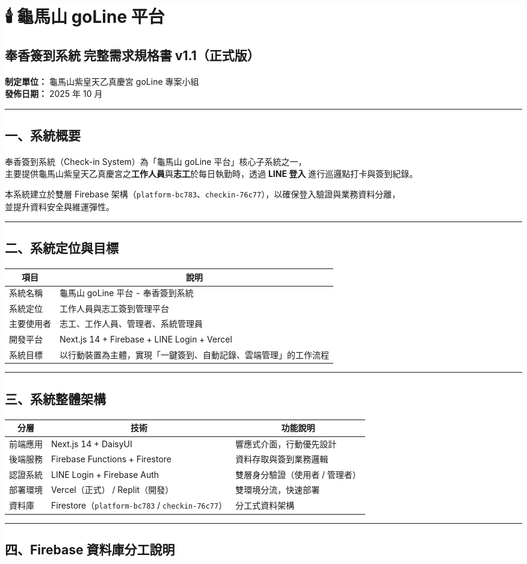 # 🕯️ 龜馬山 goLine 平台  
## 奉香簽到系統 完整需求規格書 v1.1（正式版）  
**制定單位：** 龜馬山紫皇天乙真慶宮 goLine 專案小組  
**發佈日期：** 2025 年 10 月  

---

## 一、系統概要

奉香簽到系統（Check-in System）為「龜馬山 goLine 平台」核心子系統之一，  
主要提供龜馬山紫皇天乙真慶宮之**工作人員**與**志工**於每日執勤時，透過 **LINE 登入** 進行巡邏點打卡與簽到紀錄。  

本系統建立於雙層 Firebase 架構（`platform-bc783`、`checkin-76c77`），以確保登入驗證與業務資料分離，  
並提升資料安全與維運彈性。

---

## 二、系統定位與目標

| 項目 | 說明 |
|------|------|
| 系統名稱 | 龜馬山 goLine 平台 - 奉香簽到系統 |
| 系統定位 | 工作人員與志工簽到管理平台 |
| 主要使用者 | 志工、工作人員、管理者、系統管理員 |
| 開發平台 | Next.js 14 + Firebase + LINE Login + Vercel |
| 系統目標 | 以行動裝置為主體，實現「一鍵簽到、自動記錄、雲端管理」的工作流程 |

---

## 三、系統整體架構

| 分層 | 技術 | 功能說明 |
|------|------|-----------|
| 前端應用 | Next.js 14 + DaisyUI | 響應式介面，行動優先設計 |
| 後端服務 | Firebase Functions + Firestore | 資料存取與簽到業務邏輯 |
| 認證系統 | LINE Login + Firebase Auth | 雙層身分驗證（使用者 / 管理者） |
| 部署環境 | Vercel（正式） / Replit（開發） | 雙環境分流，快速部署 |
| 資料庫 | Firestore（`platform-bc783` / `checkin-76c77`） | 分工式資料架構 |

---

## 四、Firebase 資料庫分工說明
